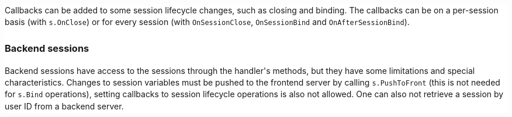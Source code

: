 Callbacks can be added to some session lifecycle changes, such as closing and binding. The callbacks can be on a per-session basis (with `s.OnClose`) or for every session (with `OnSessionClose`, `OnSessionBind` and `OnAfterSessionBind`).

### Backend sessions

Backend sessions have access to the sessions through the handler's methods, but they have some limitations and special characteristics. Changes to session variables must be pushed to the frontend server by calling `s.PushToFront` (this is not needed for `s.Bind` operations), setting callbacks to session lifecycle operations is also not allowed. One can also not retrieve a session by user ID from a backend server.

